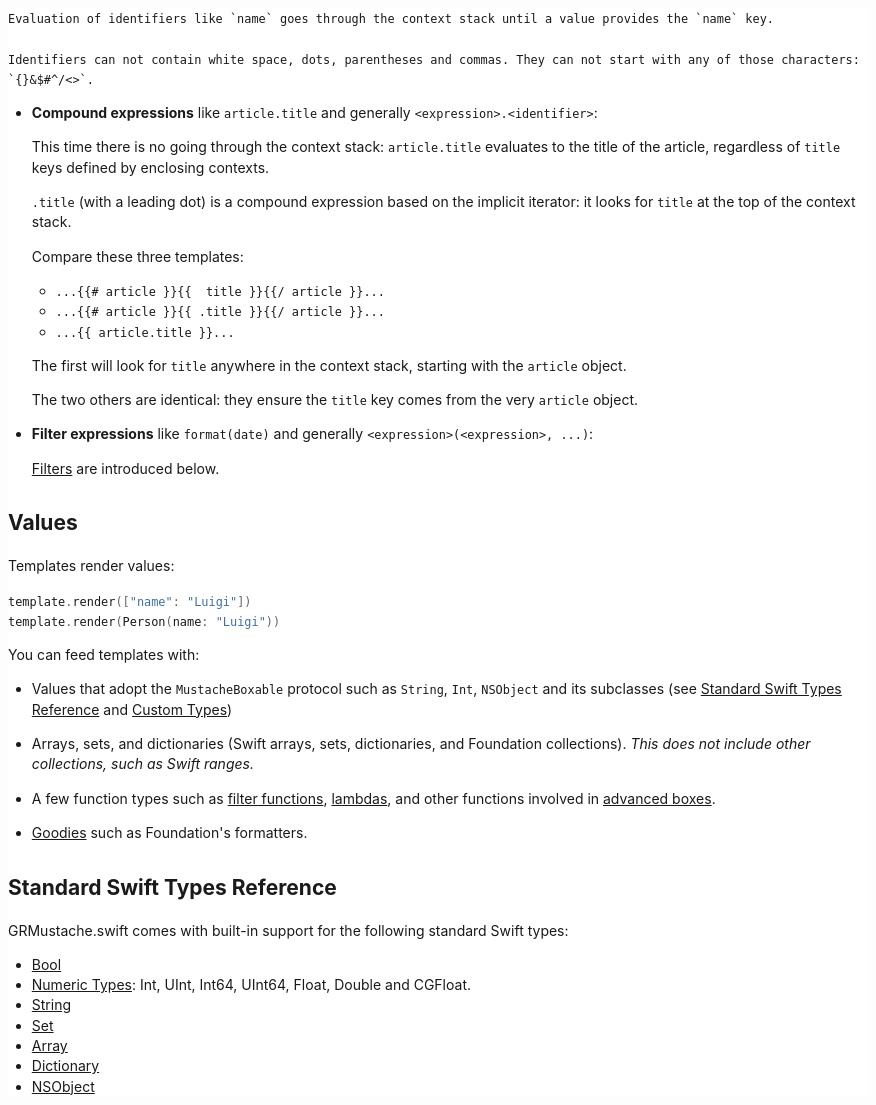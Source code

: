     Evaluation of identifiers like `name` goes through the context stack until a value provides the `name` key.
    
    Identifiers can not contain white space, dots, parentheses and commas. They can not start with any of those characters: `{}&$#^/<>`.

- **Compound expressions** like `article.title` and generally `<expression>.<identifier>`:
    
    This time there is no going through the context stack: `article.title` evaluates to the title of the article, regardless of `title` keys defined by enclosing contexts.
    
    `.title` (with a leading dot) is a compound expression based on the implicit iterator: it looks for `title` at the top of the context stack.
    
    Compare these three templates:
    
    - `...{{# article }}{{  title }}{{/ article }}...`
    - `...{{# article }}{{ .title }}{{/ article }}...`
    - `...{{ article.title }}...`
    
    The first will look for `title` anywhere in the context stack, starting with the `article` object.
    
    The two others are identical: they ensure the `title` key comes from the very `article` object.

- **Filter expressions** like `format(date)` and generally `<expression>(<expression>, ...)`:
    
    [Filters](#filters) are introduced below.


Values
------

Templates render values:

```swift
template.render(["name": "Luigi"])
template.render(Person(name: "Luigi"))
```

You can feed templates with:

- Values that adopt the `MustacheBoxable` protocol such as `String`, `Int`, `NSObject` and its subclasses (see [Standard Swift Types Reference](#standard-swift-types-reference) and [Custom Types](#custom-types))

- Arrays, sets, and dictionaries (Swift arrays, sets, dictionaries, and Foundation collections). *This does not include other collections, such as Swift ranges.*

- A few function types such as [filter functions](#filters), [lambdas](#lambdas), and other functions involved in [advanced boxes](#advanced-boxes).

- [Goodies](Docs/Guides/goodies.md) such as Foundation's formatters.


Standard Swift Types Reference
------------------------------

GRMustache.swift comes with built-in support for the following standard Swift types:

- [Bool](#bool)
- [Numeric Types](#numeric-types): Int, UInt, Int64, UInt64, Float, Double and CGFloat.
- [String](#string)
- [Set](#set)
- [Array](#array)
- [Dictionary](#dictionary)
- [NSObject](#nsobject)
